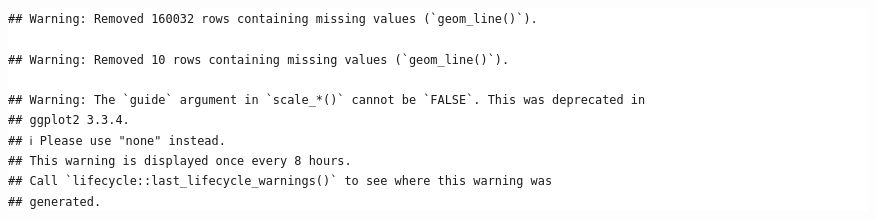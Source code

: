     ## Warning: Removed 160032 rows containing missing values (`geom_line()`).

    ## Warning: Removed 10 rows containing missing values (`geom_line()`).

    ## Warning: The `guide` argument in `scale_*()` cannot be `FALSE`. This was deprecated in
    ## ggplot2 3.3.4.
    ## ℹ Please use "none" instead.
    ## This warning is displayed once every 8 hours.
    ## Call `lifecycle::last_lifecycle_warnings()` to see where this warning was
    ## generated.
